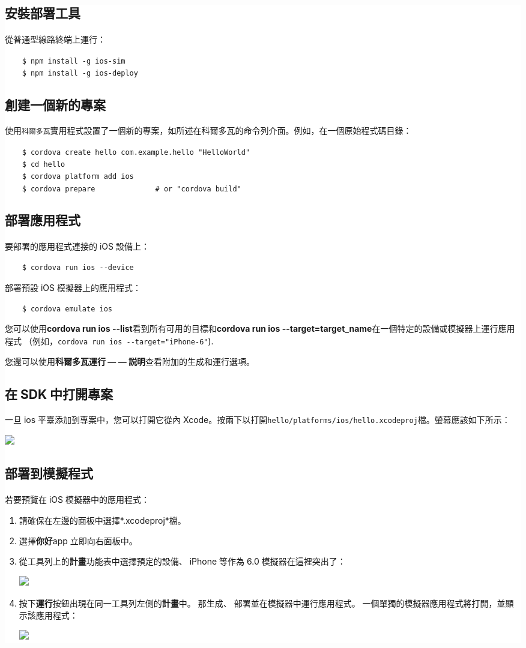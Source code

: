 ## 安裝部署工具

從普通型線路終端上運行：

        $ npm install -g ios-sim
        $ npm install -g ios-deploy
    

## 創建一個新的專案

使用`科爾多瓦`實用程式設置了一個新的專案，如所述在科爾多瓦的命令列介面。例如，在一個原始程式碼目錄：

        $ cordova create hello com.example.hello "HelloWorld"
        $ cd hello
        $ cordova platform add ios
        $ cordova prepare              # or "cordova build"
    

## 部署應用程式

要部署的應用程式連接的 iOS 設備上：

        $ cordova run ios --device
    

部署預設 iOS 模擬器上的應用程式：

        $ cordova emulate ios
    

您可以使用**cordova run ios --list**看到所有可用的目標和**cordova run ios --target=target_name**在一個特定的設備或模擬器上運行應用程式 （例如，`cordova run ios --target="iPhone-6"`).

您還可以使用**科爾多瓦運行 — — 説明**查看附加的生成和運行選項。

## 在 SDK 中打開專案

一旦 ios 平臺添加到專案中，您可以打開它從內 Xcode。按兩下以打開`hello/platforms/ios/hello.xcodeproj`檔。螢幕應該如下所示：

![][6]

 [6]: img/guide/platforms/ios/helloworld_project.png

## 部署到模擬程式

若要預覽在 iOS 模擬器中的應用程式：

1.  請確保在左邊的面板中選擇*.xcodeproj*檔。

2.  選擇**你好**app 立即向右面板中。

3.  從工具列上的**計畫**功能表中選擇預定的設備、 iPhone 等作為 6.0 模擬器在這裡突出了：
    
    ![][7]

4.  按下**運行**按鈕出現在同一工具列左側的**計畫**中。 那生成、 部署並在模擬器中運行應用程式。 一個單獨的模擬器應用程式將打開，並顯示該應用程式：
    
    ![][8]
    

 [1]: https://developer.apple.com/programs/ios/
 [2]: https://www.npmjs.org/package/ios-sim
 [3]: https://www.npmjs.org/package/ios-deploy
 [4]: https://itunes.apple.com/us/app/xcode/id497799835?mt=12
 [5]: https://developer.apple.com/downloads/index.action
 [7]: img/guide/platforms/ios/select_xcode_scheme.png
 [8]: img/guide/platforms/ios/HelloWorldStandard.png
 [9]: https://developer.apple.com/library/prerelease/ios/documentation/IDEs/Conceptual/AppDistributionGuide/Introduction/Introduction.html
 [10]: https://developer.apple.com/ios/manage/overview/index.action
 [11]: img/guide/platforms/ios/xcode_build_location.png
 [12]: http://developer.apple.com/library/ios/#referencelibrary/GettingStarted/RoadMapiOS/index.html#//apple_ref/doc/uid/TP40011343
 [13]: https://developer.apple.com/membercenter/index.action
 [14]: http://developer.apple.com/library/ios/#documentation/Xcode/Conceptual/ios_development_workflow/00-About_the_iOS_Application_Development_Workflow/introduction.html#//apple_ref/doc/uid/TP40007959
 [15]: http://developer.apple.com/library/ios/#documentation/ToolsLanguages/Conceptual/Xcode4UserGuide/000-About_Xcode/about.html#//apple_ref/doc/uid/TP40010215
 [16]: https://developer.apple.com/videos/wwdc/2012/
 [17]: http://developer.apple.com/library/mac/#documentation/Darwin/Reference/ManPages/man1/xcode-select.1.html